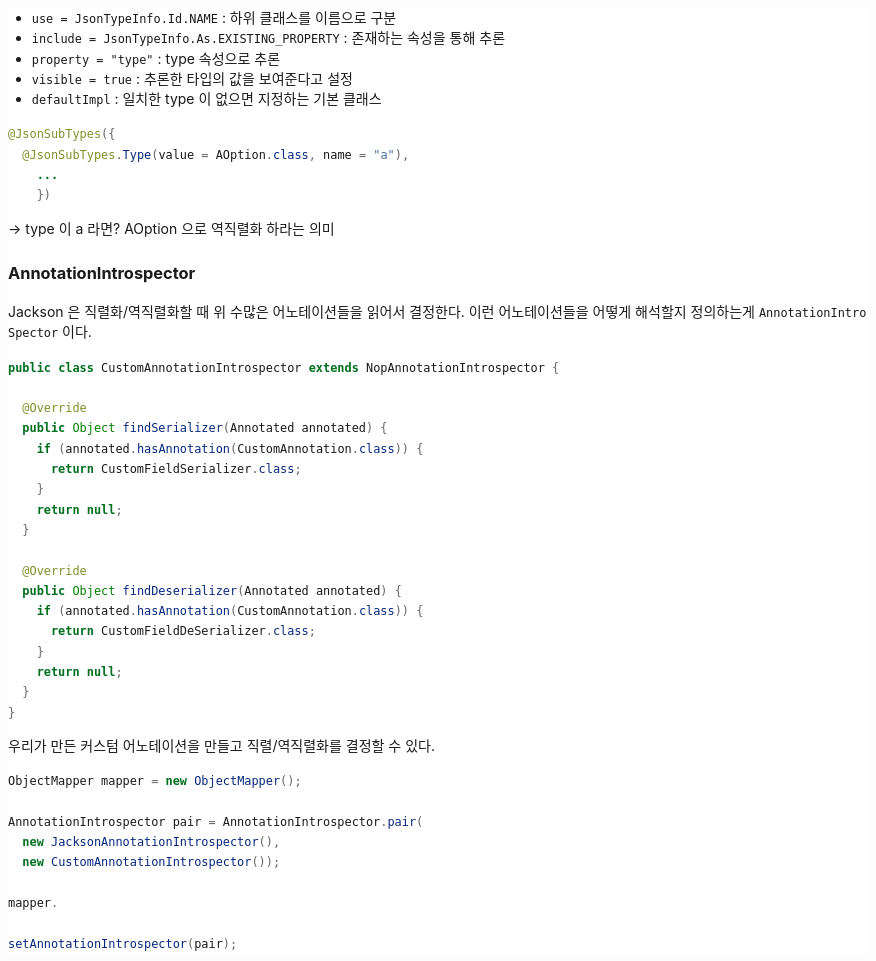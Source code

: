 - `use = JsonTypeInfo.Id.NAME` : 하위 클래스를 이름으로 구분
- `include = JsonTypeInfo.As.EXISTING_PROPERTY` : 존재하는 속성을 통해 추론
- `property = "type"` : type 속성으로 추론
- `visible = true` : 추론한 타입의 값을 보여준다고 설정
- `defaultImpl` : 일치한 type 이 없으면 지정하는 기본 클래스

```java
@JsonSubTypes({
  @JsonSubTypes.Type(value = AOption.class, name = "a"),
	...
    })
```

-> type 이 a 라면? AOption 으로 역직렬화 하라는 의미

### AnnotationIntrospector

Jackson 은 직렬화/역직렬화할 때 위 수많은 어노테이션들을 읽어서 결정한다.
이런 어노테이션들을 어떻게 해석할지 정의하는게 `AnnotationIntroSpector` 이다.

```java
public class CustomAnnotationIntrospector extends NopAnnotationIntrospector {

  @Override
  public Object findSerializer(Annotated annotated) {
    if (annotated.hasAnnotation(CustomAnnotation.class)) {
      return CustomFieldSerializer.class;
    }
    return null;
  }

  @Override
  public Object findDeserializer(Annotated annotated) {
    if (annotated.hasAnnotation(CustomAnnotation.class)) {
      return CustomFieldDeSerializer.class;
    }
    return null;
  }
}
```

우리가 만든 커스텀 어노테이션을 만들고 직렬/역직렬화를 결정할 수 있다.

```java
ObjectMapper mapper = new ObjectMapper();

AnnotationIntrospector pair = AnnotationIntrospector.pair(
  new JacksonAnnotationIntrospector(),
  new CustomAnnotationIntrospector());

mapper.

setAnnotationIntrospector(pair);
```
